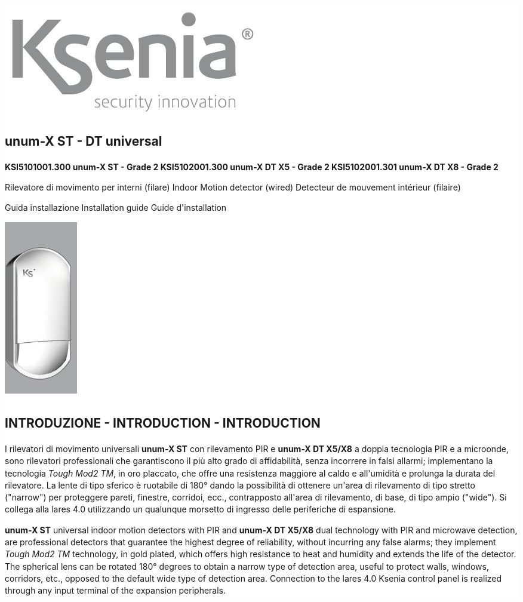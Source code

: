 ![](_page_0_Picture_0.jpeg)

## **unum-X ST - DT universal**

**KSI5101001.300 unum-X ST - Grade 2 KSI5102001.300 unum-X DT X5 - Grade 2 KSI5102001.301 unum-X DT X8 - Grade 2**

Rilevatore di movimento per interni (filare) Indoor Motion detector (wired) Detecteur de mouvement intérieur (filaire)

Guida installazione Installation guide Guide d'installation

![](_page_0_Picture_5.jpeg)

## **INTRODUZIONE - INTRODUCTION - INTRODUCTION**

 I rilevatori di movimento universali **unum-X ST** con rilevamento PIR e **unum-X DT X5/X8** a doppia tecnologia PIR e a microonde, sono rilevatori professionali che garantiscono il più alto grado di affidabilità, senza incorrere in falsi allarmi; implementano la tecnologia *Tough Mod2 TM*, in oro placcato, che offre una resistenza maggiore al caldo e all'umidità e prolunga la durata del rilevatore. La lente di tipo sferico è ruotabile di 180° dando la possibilità di ottenere un'area di rilevamento di tipo stretto ("narrow") per proteggere pareti, finestre, corridoi, ecc., contrapposto all'area di rilevamento, di base, di tipo ampio ("wide"). Si collega alla lares 4.0 utilizzando un qualunque morsetto di ingresso delle periferiche di espansione.

**unum-X ST** universal indoor motion detectors with PIR and **unum-X DT X5/X8** dual technology with PIR and microwave detection, are professional detectors that guarantee the highest degree of reliability, without incurring any false alarms; they implement *Tough Mod2 TM* technology, in gold plated, which offers high resistance to heat and humidity and extends the life of the detector. The spherical lens can be rotated 180° degrees to obtain a narrow type of detection area, useful to protect walls, windows, corridors, etc., opposed to the default wide type of detection area. Connection to the lares 4.0 Ksenia control panel is realized through any input terminal of the expansion peripherals.
